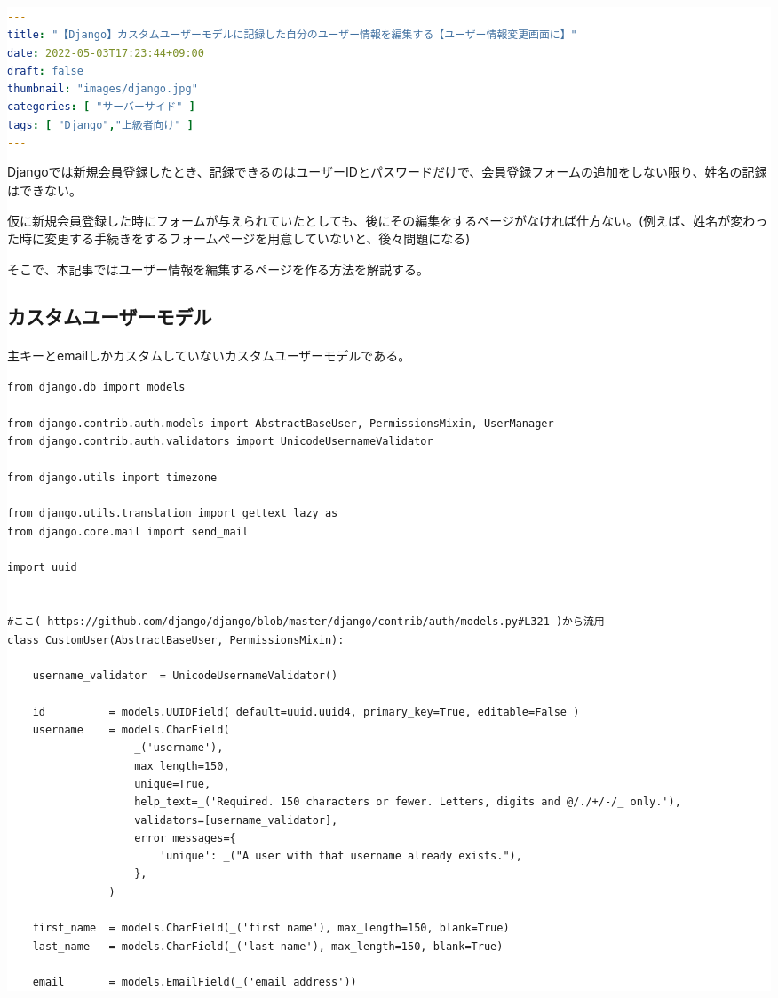 ```yaml
---
title: "【Django】カスタムユーザーモデルに記録した自分のユーザー情報を編集する【ユーザー情報変更画面に】"
date: 2022-05-03T17:23:44+09:00
draft: false
thumbnail: "images/django.jpg"
categories: [ "サーバーサイド" ]
tags: [ "Django","上級者向け" ]
---
```


Djangoでは新規会員登録したとき、記録できるのはユーザーIDとパスワードだけで、会員登録フォームの追加をしない限り、姓名の記録はできない。

仮に新規会員登録した時にフォームが与えられていたとしても、後にその編集をするページがなければ仕方ない。(例えば、姓名が変わった時に変更する手続きをするフォームページを用意していないと、後々問題になる)

そこで、本記事ではユーザー情報を編集するページを作る方法を解説する。

## カスタムユーザーモデル

主キーとemailしかカスタムしていないカスタムユーザーモデルである。

    from django.db import models
    
    from django.contrib.auth.models import AbstractBaseUser, PermissionsMixin, UserManager
    from django.contrib.auth.validators import UnicodeUsernameValidator
    
    from django.utils import timezone
    
    from django.utils.translation import gettext_lazy as _
    from django.core.mail import send_mail
    
    import uuid 
    
    
    #ここ( https://github.com/django/django/blob/master/django/contrib/auth/models.py#L321 )から流用
    class CustomUser(AbstractBaseUser, PermissionsMixin):
    
        username_validator  = UnicodeUsernameValidator()
    
        id          = models.UUIDField( default=uuid.uuid4, primary_key=True, editable=False )
        username    = models.CharField(
                        _('username'),
                        max_length=150,
                        unique=True,
                        help_text=_('Required. 150 characters or fewer. Letters, digits and @/./+/-/_ only.'),
                        validators=[username_validator],
                        error_messages={
                            'unique': _("A user with that username already exists."),
                        },
                    )
    
        first_name  = models.CharField(_('first name'), max_length=150, blank=True)
        last_name   = models.CharField(_('last name'), max_length=150, blank=True)
    
        email       = models.EmailField(_('email address'))
    